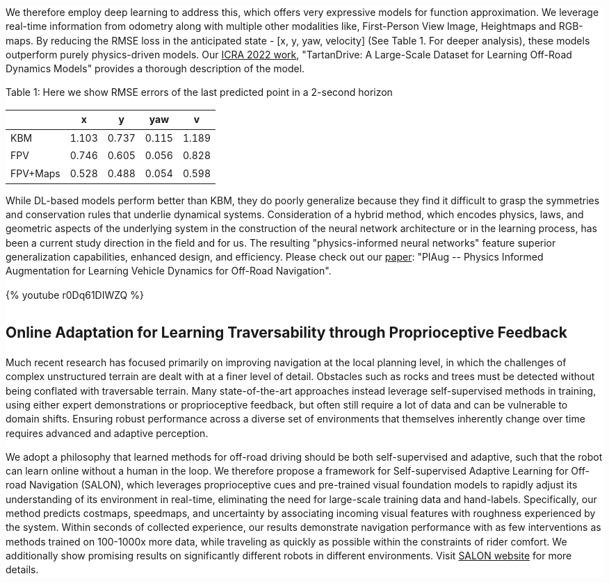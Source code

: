 We therefore employ deep learning to address this, which offers very expressive models for function approximation. We leverage real-time information from odometry along with multiple other modalities like, First-Person View Image, Heightmaps and RGB-maps.  By reducing the RMSE loss in the anticipated state - [x, y, yaw, velocity] (See Table 1. For deeper analysis), these models outperform purely physics-driven models. Our [ICRA 2022 work](https://arxiv.org/abs/2205.01791), "TartanDrive: A Large-Scale Dataset for Learning Off-Road Dynamics Models" provides a thorough description of the model. 

Table 1: Here we show RMSE errors of the last predicted point in a 2-second horizon

|          | x       | y       | yaw     | v       |
| -------- | ------- | ------- | ------- | ------- |
| KBM      |  1.103  | 0.737   | 0.115   |  1.189  |
| FPV      | 0.746   |  0.605  | 0.056   |  0.828  |
| FPV+Maps | 0.528   |  0.488  | 0.054   | 0.598   |



While DL-based models perform better than KBM, they do poorly generalize because they find it difficult to grasp the symmetries and conservation rules that underlie dynamical systems. Consideration of a hybrid method, which encodes physics, laws, and geometric aspects of the underlying system in the construction of the neural network architecture or in the learning process, has been a current study direction in the field and for us. The resulting "physics-informed neural networks" feature superior generalization capabilities, enhanced design, and efficiency. Please check out our [paper](https://arxiv.org/abs/2311.00815): "PIAug -- Physics Informed Augmentation for Learning Vehicle Dynamics for Off-Road Navigation". 

{% youtube r0Dq61DIWZQ %}


## Online Adaptation for Learning Traversability through Proprioceptive Feedback

Much recent research has focused primarily on improving navigation at the local planning level, in which the challenges of complex unstructured terrain are dealt with at a finer level of detail. Obstacles such as rocks and trees must be detected without being conflated with traversable terrain. Many state-of-the-art approaches instead leverage self-supervised methods in training, using either expert demonstrations or proprioceptive feedback, but often still require a lot of data and can be vulnerable to domain shifts. Ensuring robust performance across a diverse set of environments that themselves inherently change over time requires advanced and adaptive perception.

We adopt a philosophy that learned methods for off-road driving should be both self-supervised and adaptive, such that the robot can learn online without a human in the loop. We therefore propose a framework for Self-supervised Adaptive Learning for Off-road Navigation (SALON), which leverages proprioceptive cues and pre-trained visual foundation models to rapidly adjust its understanding of its environment in real-time, eliminating the need for large-scale training data and hand-labels. Specifically, our method predicts costmaps, speedmaps, and uncertainty by associating incoming visual features with roughness experienced by the system. Within seconds of collected experience, our results demonstrate navigation performance with as few interventions as methods trained on 100-1000x more data, while traveling as quickly as possible within the constraints of rider comfort. We additionally show promising results on significantly different robots in different environments. Visit [SALON website](https://theairlab.org/SALON) for more details.

